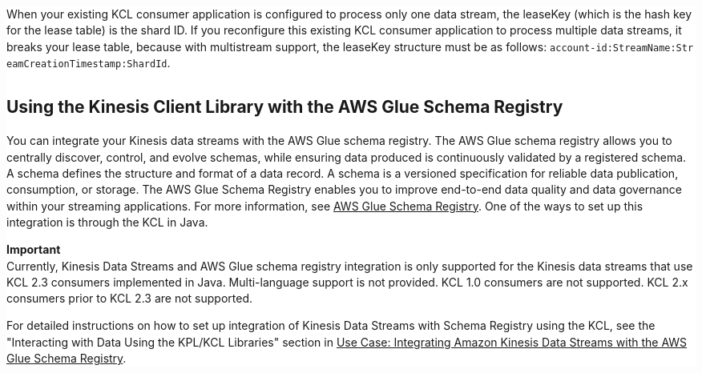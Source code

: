 When your existing KCL consumer application is configured to process only one data stream, the leaseKey \(which is the hash key for the lease table\) is the shard ID\. If you reconfigure this existing KCL consumer application to process multiple data streams, it breaks your lease table, because with multistream support, the leaseKey structure must be as follows: `account-id:StreamName:StreamCreationTimestamp:ShardId`\.

## Using the Kinesis Client Library with the AWS Glue Schema Registry<a name="shared-throughput-kcl-consumers-glue-schema-registry"></a>

You can integrate your Kinesis data streams with the AWS Glue schema registry\. The AWS Glue schema registry allows you to centrally discover, control, and evolve schemas, while ensuring data produced is continuously validated by a registered schema\. A schema defines the structure and format of a data record\. A schema is a versioned specification for reliable data publication, consumption, or storage\. The AWS Glue Schema Registry enables you to improve end\-to\-end data quality and data governance within your streaming applications\. For more information, see [AWS Glue Schema Registry](https://docs.aws.amazon.com/glue/latest/dg/schema-registry.html)\. One of the ways to set up this integration is through the KCL in Java\. 

**Important**  
Currently, Kinesis Data Streams and AWS Glue schema registry integration is only supported for the Kinesis data streams that use KCL 2\.3 consumers implemented in Java\. Multi\-language support is not provided\. KCL 1\.0 consumers are not supported\. KCL 2\.x consumers prior to KCL 2\.3 are not supported\.

For detailed instructions on how to set up integration of Kinesis Data Streams with Schema Registry using the KCL, see the "Interacting with Data Using the KPL/KCL Libraries" section in [Use Case: Integrating Amazon Kinesis Data Streams with the AWS Glue Schema Registry](https://docs.aws.amazon.com/glue/latest/dg/schema-registry-integrations.html#schema-registry-integrations-kds)\.